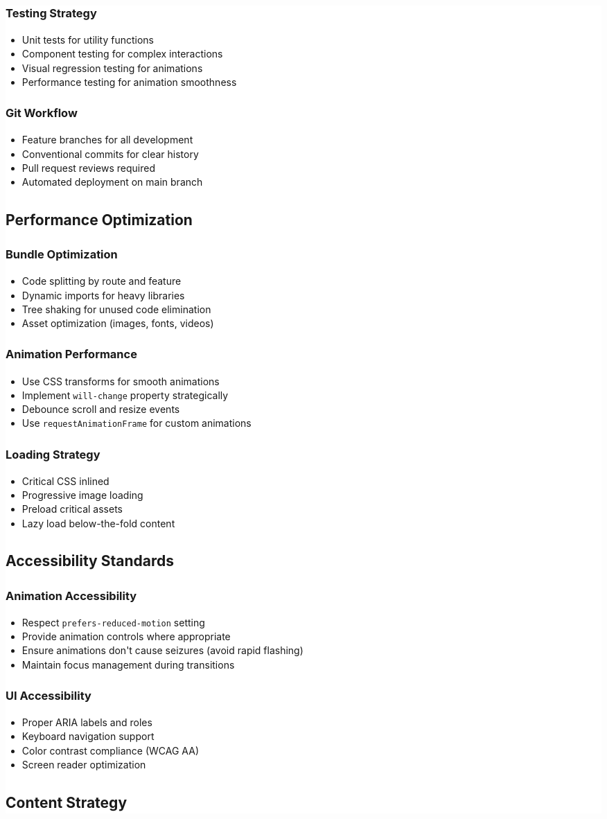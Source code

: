 ### Testing Strategy
- Unit tests for utility functions
- Component testing for complex interactions
- Visual regression testing for animations
- Performance testing for animation smoothness

### Git Workflow
- Feature branches for all development
- Conventional commits for clear history
- Pull request reviews required
- Automated deployment on main branch

## Performance Optimization

### Bundle Optimization
- Code splitting by route and feature
- Dynamic imports for heavy libraries
- Tree shaking for unused code elimination
- Asset optimization (images, fonts, videos)

### Animation Performance
- Use CSS transforms for smooth animations
- Implement `will-change` property strategically
- Debounce scroll and resize events
- Use `requestAnimationFrame` for custom animations

### Loading Strategy
- Critical CSS inlined
- Progressive image loading
- Preload critical assets
- Lazy load below-the-fold content

## Accessibility Standards

### Animation Accessibility
- Respect `prefers-reduced-motion` setting
- Provide animation controls where appropriate
- Ensure animations don't cause seizures (avoid rapid flashing)
- Maintain focus management during transitions

### UI Accessibility
- Proper ARIA labels and roles
- Keyboard navigation support
- Color contrast compliance (WCAG AA)
- Screen reader optimization

## Content Strategy

